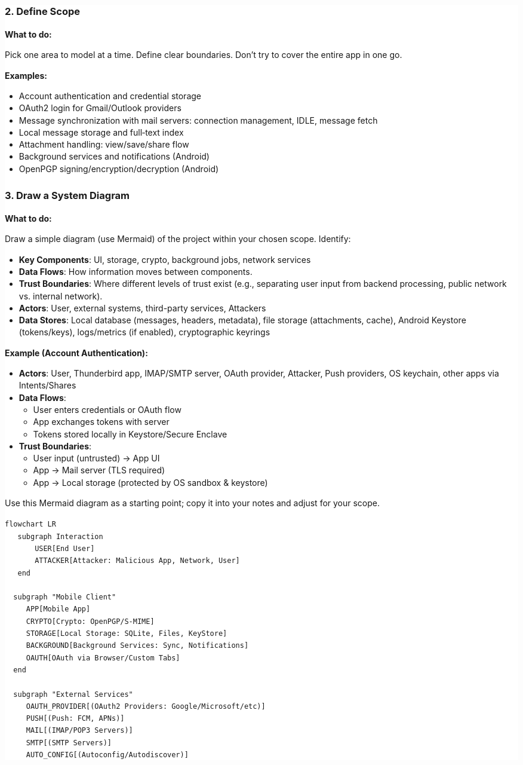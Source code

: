### 2. Define Scope

**What to do:**

Pick one area to model at a time. Define clear boundaries. Don’t try to cover the entire app in one go.

**Examples:**

- Account authentication and credential storage
- OAuth2 login for Gmail/Outlook providers
- Message synchronization with mail servers: connection management, IDLE, message fetch
- Local message storage and full‑text index
- Attachment handling: view/save/share flow
- Background services and notifications (Android)
- OpenPGP signing/encryption/decryption (Android)

### 3. Draw a System Diagram

**What to do:**

Draw a simple diagram (use Mermaid) of the project within your chosen scope. Identify:

* **Key Components**: UI, storage, crypto, background jobs, network services
* **Data Flows**: How information moves between components.
* **Trust Boundaries**: Where different levels of trust exist (e.g., separating user input from backend processing, public network vs. internal network).
* **Actors**: User, external systems, third-party services, Attackers
* **Data Stores**: Local database (messages, headers, metadata), file storage (attachments, cache), Android Keystore (tokens/keys),
  logs/metrics (if enabled), cryptographic keyrings

**Example (Account Authentication):**

* **Actors**: User, Thunderbird app, IMAP/SMTP server, OAuth provider, Attacker, Push providers, OS keychain, other apps via Intents/Shares
* **Data Flows**:
  * User enters credentials or OAuth flow
  * App exchanges tokens with server
  * Tokens stored locally in Keystore/Secure Enclave
* **Trust Boundaries**:
  * User input (untrusted) → App UI
  * App → Mail server (TLS required)
  * App → Local storage (protected by OS sandbox & keystore)

Use this Mermaid diagram as a starting point; copy it into your notes and adjust for your scope.

```mermaid
flowchart LR
   subgraph Interaction 
       USER[End User]
       ATTACKER[Attacker: Malicious App, Network, User]
   end 
    
  subgraph "Mobile Client"
     APP[Mobile App]
     CRYPTO[Crypto: OpenPGP/S-MIME]
     STORAGE[Local Storage: SQLite, Files, KeyStore]
     BACKGROUND[Background Services: Sync, Notifications]
     OAUTH[OAuth via Browser/Custom Tabs]
  end

  subgraph "External Services"
     OAUTH_PROVIDER[(OAuth2 Providers: Google/Microsoft/etc)]
     PUSH[(Push: FCM, APNs)]
     MAIL[(IMAP/POP3 Servers)]
     SMTP[(SMTP Servers)]
     AUTO_CONFIG[(Autoconfig/Autodiscover)]
```